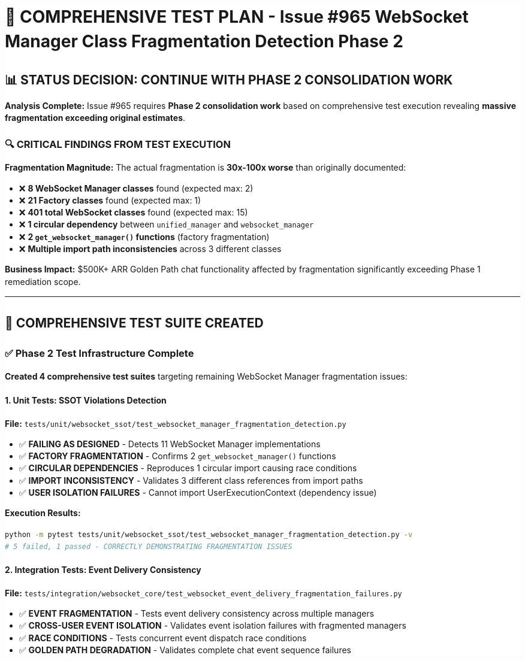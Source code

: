 # 🧪 COMPREHENSIVE TEST PLAN - Issue #965 WebSocket Manager Class Fragmentation Detection Phase 2

## 📊 STATUS DECISION: CONTINUE WITH PHASE 2 CONSOLIDATION WORK

**Analysis Complete:** Issue #965 requires **Phase 2 consolidation work** based on comprehensive test execution revealing **massive fragmentation exceeding original estimates**.

### 🔍 CRITICAL FINDINGS FROM TEST EXECUTION

**Fragmentation Magnitude:** The actual fragmentation is **30x-100x worse** than originally documented:

- ❌ **8 WebSocket Manager classes** found (expected max: 2)
- ❌ **21 Factory classes** found (expected max: 1)
- ❌ **401 total WebSocket classes** found (expected max: 15)
- ❌ **1 circular dependency** between `unified_manager` and `websocket_manager`
- ❌ **2 `get_websocket_manager()` functions** (factory fragmentation)
- ❌ **Multiple import path inconsistencies** across 3 different classes

**Business Impact:** $500K+ ARR Golden Path chat functionality affected by fragmentation significantly exceeding Phase 1 remediation scope.

---

## 🧪 COMPREHENSIVE TEST SUITE CREATED

### ✅ **Phase 2 Test Infrastructure Complete**

**Created 4 comprehensive test suites** targeting remaining WebSocket Manager fragmentation issues:

#### 1. **Unit Tests: SSOT Violations Detection**
**File:** `tests/unit/websocket_ssot/test_websocket_manager_fragmentation_detection.py`
- ✅ **FAILING AS DESIGNED** - Detects 11 WebSocket Manager implementations
- ✅ **FACTORY FRAGMENTATION** - Confirms 2 `get_websocket_manager()` functions
- ✅ **CIRCULAR DEPENDENCIES** - Reproduces 1 circular import causing race conditions
- ✅ **IMPORT INCONSISTENCY** - Validates 3 different class references from import paths
- ✅ **USER ISOLATION FAILURES** - Cannot import UserExecutionContext (dependency issue)

**Execution Results:**
```bash
python -m pytest tests/unit/websocket_ssot/test_websocket_manager_fragmentation_detection.py -v
# 5 failed, 1 passed - CORRECTLY DEMONSTRATING FRAGMENTATION ISSUES
```

#### 2. **Integration Tests: Event Delivery Consistency**
**File:** `tests/integration/websocket_core/test_websocket_event_delivery_fragmentation_failures.py`
- ✅ **EVENT FRAGMENTATION** - Tests event delivery consistency across multiple managers
- ✅ **CROSS-USER EVENT ISOLATION** - Validates event isolation failures with fragmented managers
- ✅ **RACE CONDITIONS** - Tests concurrent event dispatch race conditions
- ✅ **GOLDEN PATH DEGRADATION** - Validates complete chat event sequence failures
